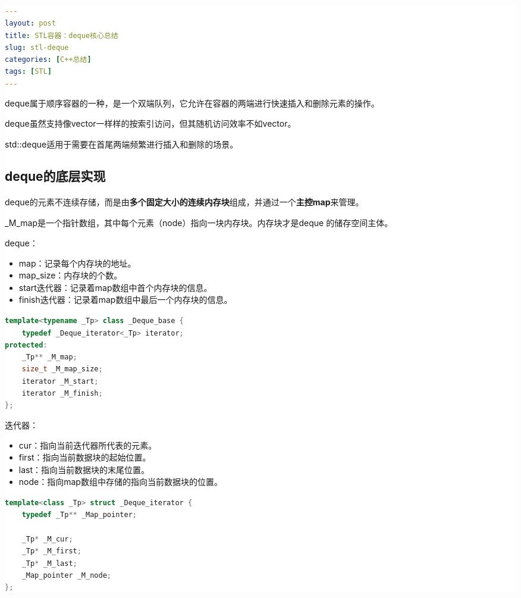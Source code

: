 ```yaml
---
layout: post
title: STL容器：deque核心总结
slug: stl-deque
categories: [C++总结]
tags: [STL]
---
```

deque属于顺序容器的一种，是一个双端队列，它允许在容器的两端进行快速插入和删除元素的操作。

deque虽然支持像vector一样样的按索引访问，但其随机访问效率不如vector。

std::deque适用于需要在首尾两端频繁进行插入和删除的场景。

## deque的底层实现
deque的元素不连续存储，而是由**多个固定大小的连续内存块**组成，并通过一个**主控map**来管理。

_M_map是一个指针数组，其中每个元素（node）指向一块内存块。内存块才是deque 的储存空间主体。

deque：
+ map：记录每个内存块的地址。
+ map_size：内存块的个数。
+ start迭代器：记录着map数组中首个内存块的信息。
+ finish迭代器：记录着map数组中最后一个内存块的信息。

```cpp
template<typename _Tp> class _Deque_base {
    typedef _Deque_iterator<_Tp> iterator;
protected:
    _Tp** _M_map;
    size_t _M_map_size;
    iterator _M_start;
    iterator _M_finish;
};
```

迭代器：
+ cur：指向当前迭代器所代表的元素。
+ first：指向当前数据块的起始位置。
+ last：指向当前数据块的末尾位置。
+ node：指向map数组中存储的指向当前数据块的位置。

```cpp
template<class _Tp> struct _Deque_iterator {
    typedef _Tp** _Map_pointer;

    _Tp* _M_cur;
    _Tp* _M_first;
    _Tp* _M_last;
    _Map_pointer _M_node;
};
```